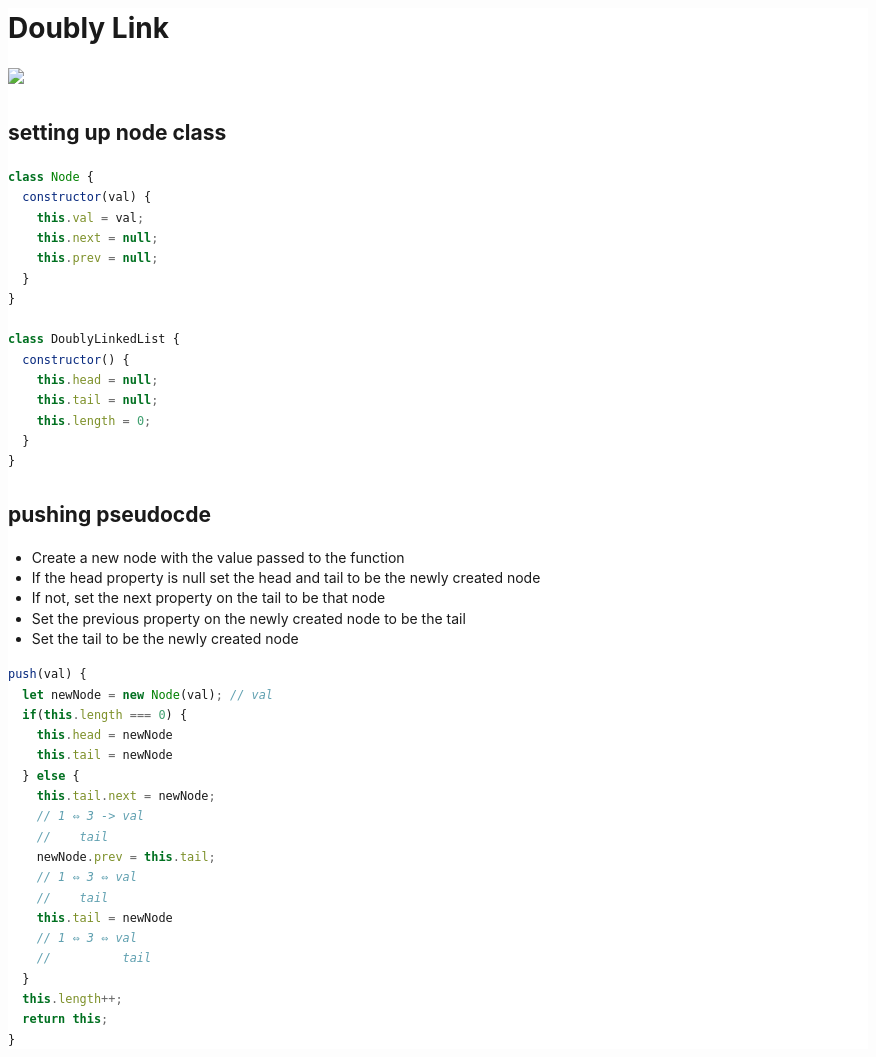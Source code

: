 # Doubly Link

![](https://upload.wikimedia.org/wikipedia/commons/thumb/5/5e/Doubly-linked-list.svg/610px-Doubly-linked-list.svg.png)

## setting up node class

```js
class Node {
  constructor(val) {
    this.val = val;
    this.next = null;
    this.prev = null;
  }
}

class DoublyLinkedList {
  constructor() {
    this.head = null;
    this.tail = null;
    this.length = 0;
  }
}
```

## pushing pseudocde

- Create a new node with the value passed to the function
- If the head property is null set the head and tail to be the newly created node
- If not, set the next property on the tail to be that node
- Set the previous property on the newly created node to be the tail
- Set the tail to be the newly created node

```js
push(val) {
  let newNode = new Node(val); // val
  if(this.length === 0) {
    this.head = newNode
    this.tail = newNode
  } else {
    this.tail.next = newNode;
    // 1 ⇔ 3 -> val
    //    tail
    newNode.prev = this.tail;
    // 1 ⇔ 3 ⇔ val
    //    tail
    this.tail = newNode
    // 1 ⇔ 3 ⇔ val
    //          tail
  }
  this.length++;
  return this;
}
```
